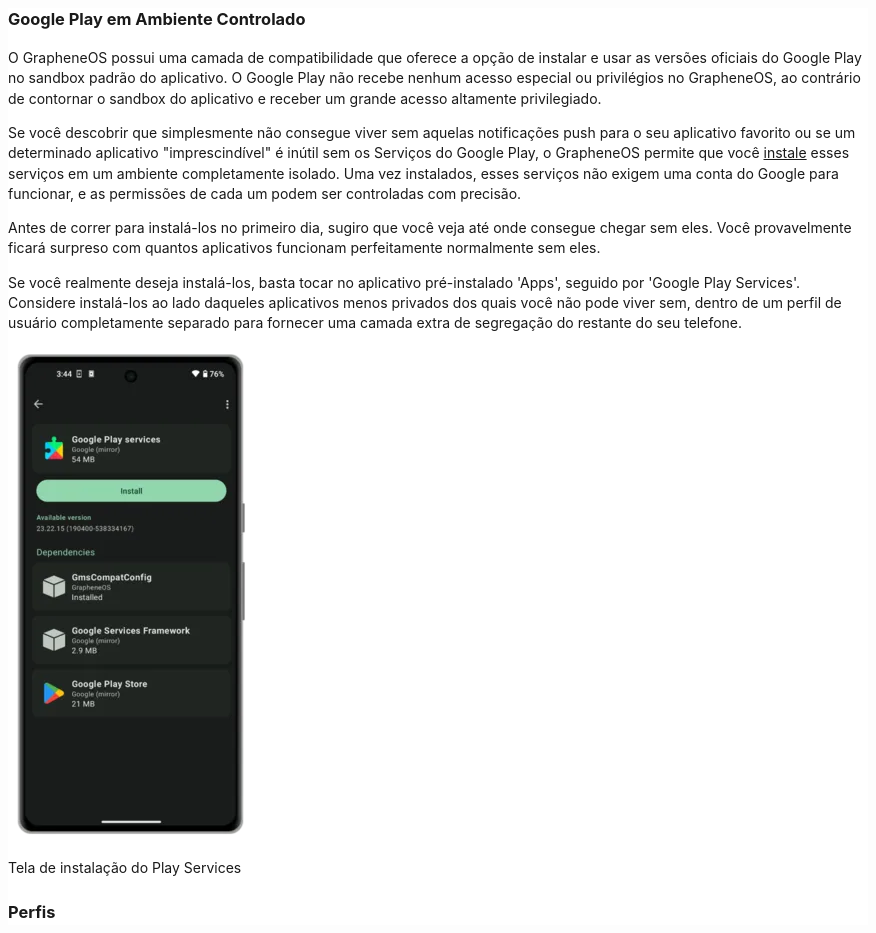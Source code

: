### Google Play em Ambiente Controlado
O GrapheneOS possui uma camada de compatibilidade que oferece a opção de instalar e usar as versões oficiais do Google Play no sandbox padrão do aplicativo. O Google Play não recebe nenhum acesso especial ou privilégios no GrapheneOS, ao contrário de contornar o sandbox do aplicativo e receber um grande acesso altamente privilegiado.

Se você descobrir que simplesmente não consegue viver sem aquelas notificações push para o seu aplicativo favorito ou se um determinado aplicativo "imprescindível" é inútil sem os Serviços do Google Play, o GrapheneOS permite que você [instale](https://grapheneos.org/usage#sandboxed-google-play-installation) esses serviços em um ambiente completamente isolado. Uma vez instalados, esses serviços não exigem uma conta do Google para funcionar, e as permissões de cada um podem ser controladas com precisão.

Antes de correr para instalá-los no primeiro dia, sugiro que você veja até onde consegue chegar sem eles. Você provavelmente ficará surpreso com quantos aplicativos funcionam perfeitamente normalmente sem eles.

Se você realmente deseja instalá-los, basta tocar no aplicativo pré-instalado 'Apps', seguido por 'Google Play Services'. Considere instalá-los ao lado daqueles aplicativos menos privados dos quais você não pode viver sem, dentro de um perfil de usuário completamente separado para fornecer uma camada extra de segregação do restante do seu telefone.

![image](assets/24.webp)

Tela de instalação do Play Services

### Perfis
